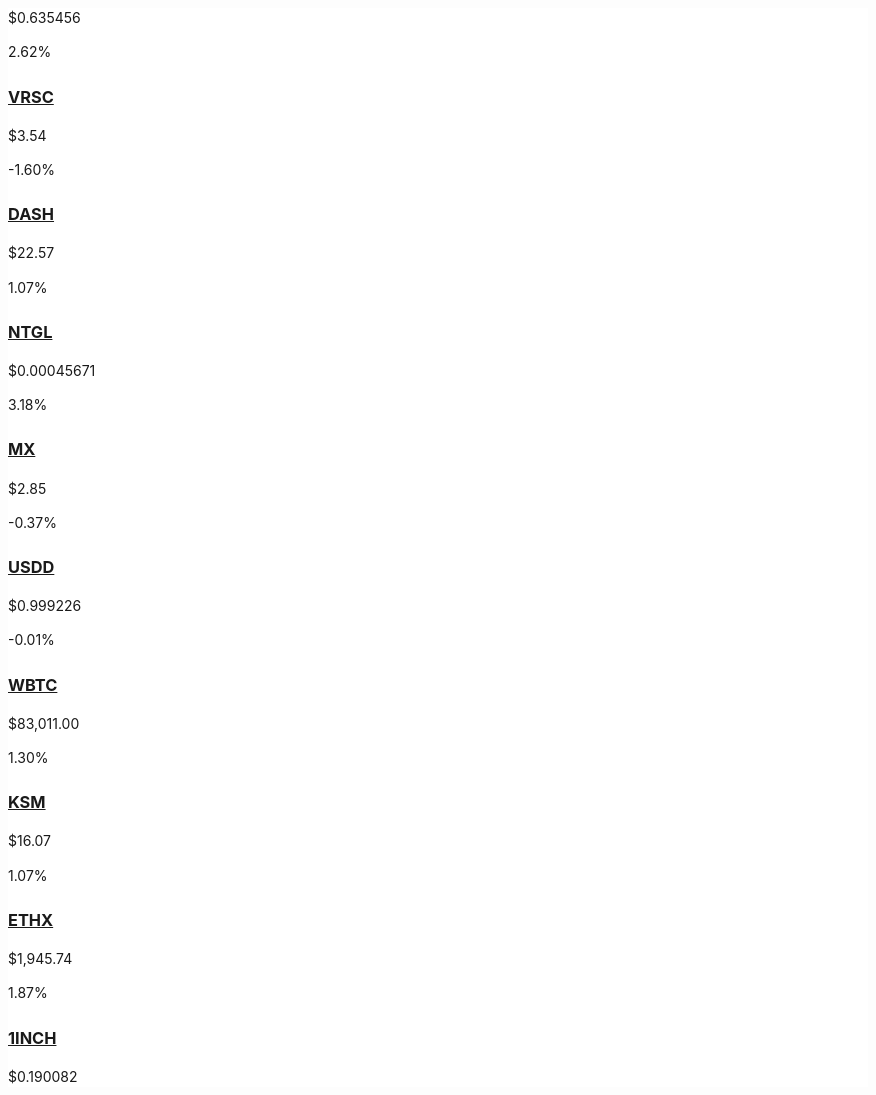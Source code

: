 $0.635456

2.62%

### [VRSC](https://decrypt.co/price/verus-coin)

$3.54

-1.60%

### [DASH](https://decrypt.co/price/dash)

$22.57

1.07%

### [NTGL](https://decrypt.co/price/entangle)

$0.00045671

3.18%

### [MX](https://decrypt.co/price/mx-token)

$2.85

-0.37%

### [USDD](https://decrypt.co/price/usdd)

$0.999226

-0.01%

### [WBTC](https://decrypt.co/price/polygon-bridged-wbtc-polygon-pos)

$83,011.00

1.30%

### [KSM](https://decrypt.co/price/kusama)

$16.07

1.07%

### [ETHX](https://decrypt.co/price/stader-ethx)

$1,945.74

1.87%

### [1INCH](https://decrypt.co/price/1inch)

$0.190082
